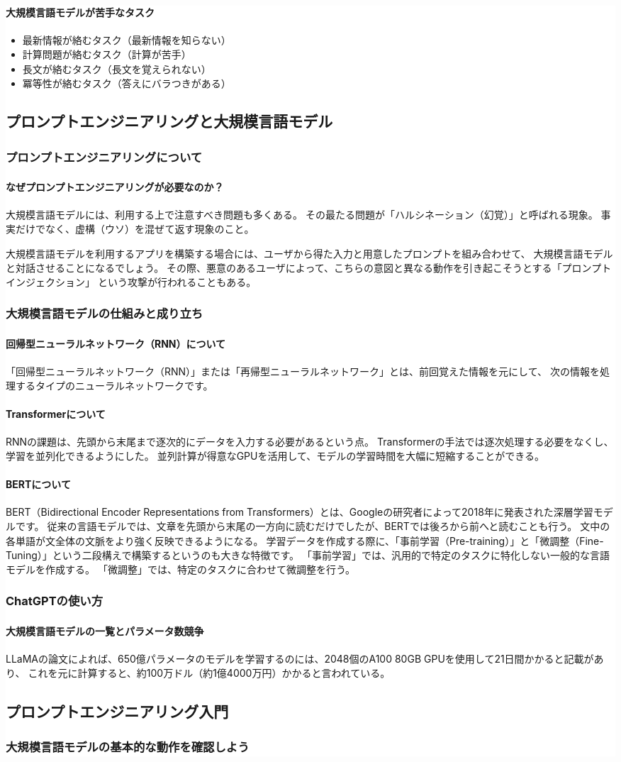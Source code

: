 #### 大規模言語モデルが苦手なタスク
- 最新情報が絡むタスク（最新情報を知らない）
- 計算問題が絡むタスク（計算が苦手）
- 長文が絡むタスク（長文を覚えられない）
- 冪等性が絡むタスク（答えにバラつきがある）

## プロンプトエンジニアリングと大規模言語モデル

### プロンプトエンジニアリングについて

#### なぜプロンプトエンジニアリングが必要なのか？
大規模言語モデルには、利用する上で注意すべき問題も多くある。
その最たる問題が「ハルシネーション（幻覚）」と呼ばれる現象。
事実だけでなく、虚構（ウソ）を混ぜて返す現象のこと。

大規模言語モデルを利用するアプリを構築する場合には、ユーザから得た入力と用意したプロンプトを組み合わせて、
大規模言語モデルと対話させることになるでしょう。
その際、悪意のあるユーザによって、こちらの意図と異なる動作を引き起こそうとする「プロンプトインジェクション」
という攻撃が行われることもある。

### 大規模言語モデルの仕組みと成り立ち

#### 回帰型ニューラルネットワーク（RNN）について
「回帰型ニューラルネットワーク（RNN）」または「再帰型ニューラルネットワーク」とは、前回覚えた情報を元にして、
次の情報を処理するタイプのニューラルネットワークです。

#### Transformerについて
RNNの課題は、先頭から末尾まで逐次的にデータを入力する必要があるという点。
Transformerの手法では逐次処理する必要をなくし、学習を並列化できるようにした。
並列計算が得意なGPUを活用して、モデルの学習時間を大幅に短縮することができる。

#### BERTについて
BERT（Bidirectional Encoder Representations from Transformers）とは、Googleの研究者によって2018年に発表された深層学習モデルです。
従来の言語モデルでは、文章を先頭から末尾の一方向に読むだけでしたが、BERTでは後ろから前へと読むことも行う。
文中の各単語が文全体の文脈をより強く反映できるようになる。
学習データを作成する際に、「事前学習（Pre-training）」と「微調整（Fine-Tuning）」という二段構えで構築するというのも大きな特徴です。
「事前学習」では、汎用的で特定のタスクに特化しない一般的な言語モデルを作成する。
「微調整」では、特定のタスクに合わせて微調整を行う。

### ChatGPTの使い方

#### 大規模言語モデルの一覧とパラメータ数競争
LLaMAの論文によれば、650億パラメータのモデルを学習するのには、2048個のA100 80GB GPUを使用して21日間かかると記載があり、
これを元に計算すると、約100万ドル（約1億4000万円）かかると言われている。


## プロンプトエンジニアリング入門

### 大規模言語モデルの基本的な動作を確認しよう
